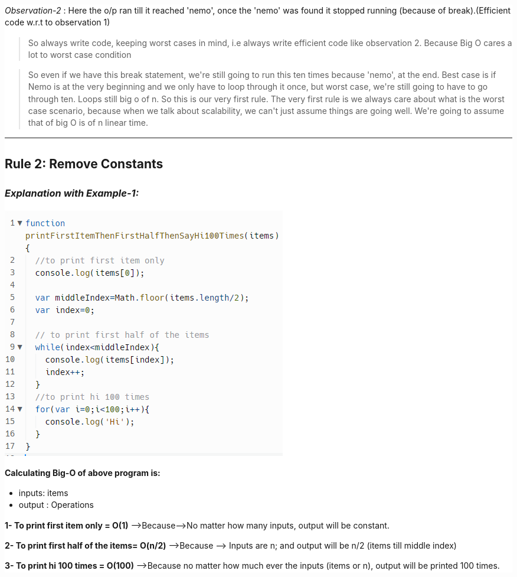 _Observation-2_ : Here the o/p ran till it reached 'nemo', once the 'nemo' was found it stopped running (because of break).(Efficient code w.r.t to observation 1)

> So always write code, keeping worst cases in mind, i.e always write efficient code like observation 2. Because Big O cares a lot to worst case condition

> So even if we have this break statement, we're still going to run this ten times because 'nemo', at the end. Best case is if Nemo is at the very beginning and we only have to loop through it once, but worst case, we're still going to have to go through ten. Loops still big o of n. So this is our very first rule. The very first rule is we always care about what is the worst case scenario, because when we talk about scalability, we can't just assume things are going well. We're going to assume that of big O is of n linear time.

---

## Rule 2: Remove Constants

### _Explanation with Example-1:_

![program](./Images-BigO/P11.png)

**Calculating Big-O of above program is:**

- inputs: items
- output : Operations

**1- To print first item only = O(1)**
-->Because-->No matter how many inputs, output will be constant.

**2- To print first half of the items= O(n/2)**
-->Because --> Inputs are n; and output will be n/2 (items till middle index)

**3- To print hi 100 times = O(100)**
-->Because no matter how much ever the inputs (items or n), output will be printed 100 times.
